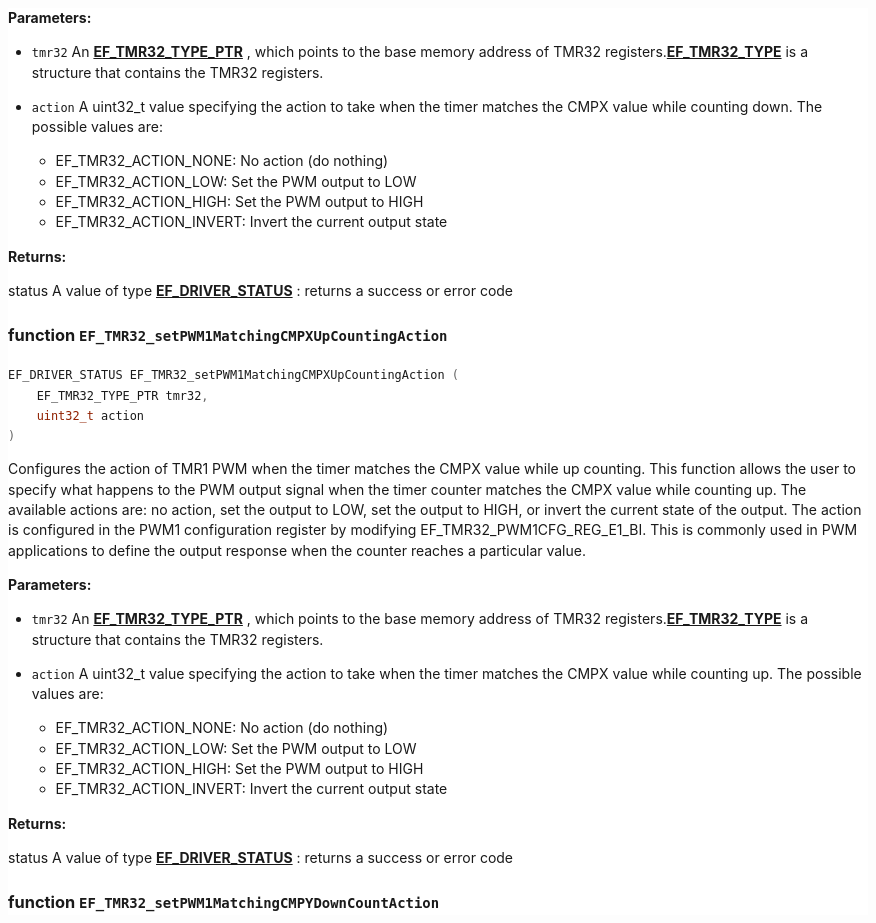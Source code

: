 

**Parameters:**


* `tmr32` An [**EF\_TMR32\_TYPE\_PTR**](#typedef-ef_tmr32_type_ptr) , which points to the base memory address of TMR32 registers.[**EF\_TMR32\_TYPE**](#typedef-ef_tmr32_type) is a structure that contains the TMR32 registers.
* `action` A uint32\_t value specifying the action to take when the timer matches the CMPX value while counting down. The possible values are:

  * EF\_TMR32\_ACTION\_NONE: No action (do nothing)
  * EF\_TMR32\_ACTION\_LOW: Set the PWM output to LOW
  * EF\_TMR32\_ACTION\_HIGH: Set the PWM output to HIGH
  * EF\_TMR32\_ACTION\_INVERT: Invert the current output state


**Returns:**

status A value of type [**EF\_DRIVER\_STATUS**](#typedef-ef_driver_status) : returns a success or error code
### function `EF_TMR32_setPWM1MatchingCMPXUpCountingAction`

```c
EF_DRIVER_STATUS EF_TMR32_setPWM1MatchingCMPXUpCountingAction (
    EF_TMR32_TYPE_PTR tmr32,
    uint32_t action
) 
```


Configures the action of TMR1 PWM when the timer matches the CMPX value while up counting. This function allows the user to specify what happens to the PWM output signal when the timer counter matches the CMPX value while counting up. The available actions are: no action, set the output to LOW, set the output to HIGH, or invert the current state of the output. The action is configured in the PWM1 configuration register by modifying EF\_TMR32\_PWM1CFG\_REG\_E1\_BI. This is commonly used in PWM applications to define the output response when the counter reaches a particular value.



**Parameters:**


* `tmr32` An [**EF\_TMR32\_TYPE\_PTR**](#typedef-ef_tmr32_type_ptr) , which points to the base memory address of TMR32 registers.[**EF\_TMR32\_TYPE**](#typedef-ef_tmr32_type) is a structure that contains the TMR32 registers.
* `action` A uint32\_t value specifying the action to take when the timer matches the CMPX value while counting up. The possible values are:

  * EF\_TMR32\_ACTION\_NONE: No action (do nothing)
  * EF\_TMR32\_ACTION\_LOW: Set the PWM output to LOW
  * EF\_TMR32\_ACTION\_HIGH: Set the PWM output to HIGH
  * EF\_TMR32\_ACTION\_INVERT: Invert the current output state


**Returns:**

status A value of type [**EF\_DRIVER\_STATUS**](#typedef-ef_driver_status) : returns a success or error code
### function `EF_TMR32_setPWM1MatchingCMPYDownCountAction`
